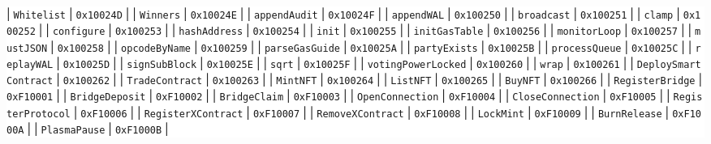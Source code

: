 | `Whitelist` | `0x10024D` |
| `Winners` | `0x10024E` |
| `appendAudit` | `0x10024F` |
| `appendWAL` | `0x100250` |
| `broadcast` | `0x100251` |
| `clamp` | `0x100252` |
| `configure` | `0x100253` |
| `hashAddress` | `0x100254` |
| `init` | `0x100255` |
| `initGasTable` | `0x100256` |
| `monitorLoop` | `0x100257` |
| `mustJSON` | `0x100258` |
| `opcodeByName` | `0x100259` |
| `parseGasGuide` | `0x10025A` |
| `partyExists` | `0x10025B` |
| `processQueue` | `0x10025C` |
| `replayWAL` | `0x10025D` |
| `signSubBlock` | `0x10025E` |
| `sqrt` | `0x10025F` |
| `votingPowerLocked` | `0x100260` |
| `wrap` | `0x100261` |
| `DeploySmartContract` | `0x100262` |
| `TradeContract` | `0x100263` |
| `MintNFT` | `0x100264` |
| `ListNFT` | `0x100265` |
| `BuyNFT` | `0x100266` |
| `RegisterBridge` | `0xF10001` |
| `BridgeDeposit` | `0xF10002` |
| `BridgeClaim` | `0xF10003` |
| `OpenConnection` | `0xF10004` |
| `CloseConnection` | `0xF10005` |
| `RegisterProtocol` | `0xF10006` |
| `RegisterXContract` | `0xF10007` |
| `RemoveXContract` | `0xF10008` |
| `LockMint` | `0xF10009` |
| `BurnRelease` | `0xF1000A` |
| `PlasmaPause` | `0xF1000B` |